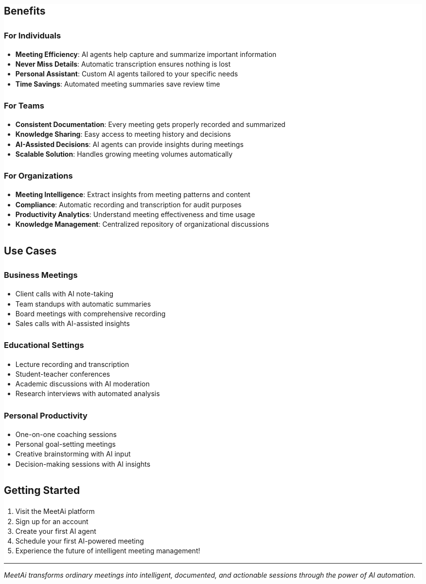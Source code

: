 ## Benefits

### For Individuals
- **Meeting Efficiency**: AI agents help capture and summarize important information
- **Never Miss Details**: Automatic transcription ensures nothing is lost
- **Personal Assistant**: Custom AI agents tailored to your specific needs
- **Time Savings**: Automated meeting summaries save review time

### For Teams
- **Consistent Documentation**: Every meeting gets properly recorded and summarized
- **Knowledge Sharing**: Easy access to meeting history and decisions
- **AI-Assisted Decisions**: AI agents can provide insights during meetings
- **Scalable Solution**: Handles growing meeting volumes automatically

### For Organizations
- **Meeting Intelligence**: Extract insights from meeting patterns and content
- **Compliance**: Automatic recording and transcription for audit purposes
- **Productivity Analytics**: Understand meeting effectiveness and time usage
- **Knowledge Management**: Centralized repository of organizational discussions

## Use Cases

### Business Meetings
- Client calls with AI note-taking
- Team standups with automatic summaries
- Board meetings with comprehensive recording
- Sales calls with AI-assisted insights

### Educational Settings
- Lecture recording and transcription
- Student-teacher conferences
- Academic discussions with AI moderation
- Research interviews with automated analysis

### Personal Productivity
- One-on-one coaching sessions
- Personal goal-setting meetings
- Creative brainstorming with AI input
- Decision-making sessions with AI insights

## Getting Started
1. Visit the MeetAi platform
2. Sign up for an account
3. Create your first AI agent
4. Schedule your first AI-powered meeting
5. Experience the future of intelligent meeting management!

---

*MeetAi transforms ordinary meetings into intelligent, documented, and actionable sessions through the power of AI automation.*